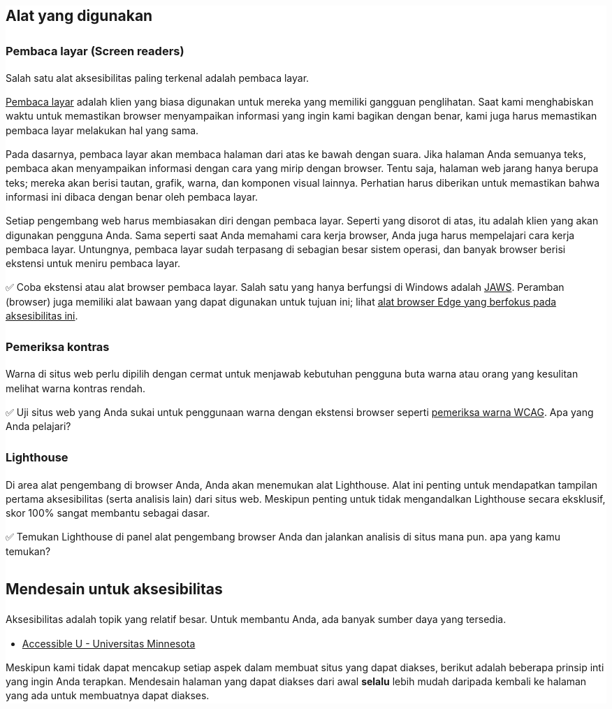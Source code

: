 ## Alat yang digunakan

### Pembaca layar (Screen readers)

Salah satu alat aksesibilitas paling terkenal adalah pembaca layar.

[Pembaca layar](https://en.wikipedia.org/wiki/Screen_reader) adalah klien yang biasa digunakan untuk mereka yang memiliki gangguan penglihatan. Saat kami menghabiskan waktu untuk memastikan browser menyampaikan informasi yang ingin kami bagikan dengan benar, kami juga harus memastikan pembaca layar melakukan hal yang sama.

Pada dasarnya, pembaca layar akan membaca halaman dari atas ke bawah dengan suara. Jika halaman Anda semuanya teks, pembaca akan menyampaikan informasi dengan cara yang mirip dengan browser. Tentu saja, halaman web jarang hanya berupa teks; mereka akan berisi tautan, grafik, warna, dan komponen visual lainnya. Perhatian harus diberikan untuk memastikan bahwa informasi ini dibaca dengan benar oleh pembaca layar.

Setiap pengembang web harus membiasakan diri dengan pembaca layar. Seperti yang disorot di atas, itu adalah klien yang akan digunakan pengguna Anda. Sama seperti saat Anda memahami cara kerja browser, Anda juga harus mempelajari cara kerja pembaca layar. Untungnya, pembaca layar sudah terpasang di sebagian besar sistem operasi, dan banyak browser berisi ekstensi untuk meniru pembaca layar.

✅ Coba ekstensi atau alat browser pembaca layar. Salah satu yang hanya berfungsi di Windows adalah [JAWS](https://webaim.org/articles/jaws/). Peramban (browser) juga memiliki alat bawaan yang dapat digunakan untuk tujuan ini; lihat [alat browser Edge yang berfokus pada aksesibilitas ini](https://support.microsoft.com/help/4000734/microsoft-edge-accessibility-features).

### Pemeriksa kontras

Warna di situs web perlu dipilih dengan cermat untuk menjawab kebutuhan pengguna buta warna atau orang yang kesulitan melihat warna kontras rendah.

✅ Uji situs web yang Anda sukai untuk penggunaan warna dengan ekstensi browser seperti [pemeriksa warna WCAG](https://microsoftedge.microsoft.com/addons/detail/wcag-color-contrast-check/idahaggnlnekelhgplklhfpchbfdmkjp?hl=en-US). Apa yang Anda pelajari?

### Lighthouse

Di area alat pengembang di browser Anda, Anda akan menemukan alat Lighthouse. Alat ini penting untuk mendapatkan tampilan pertama aksesibilitas (serta analisis lain) dari situs web. Meskipun penting untuk tidak mengandalkan Lighthouse secara eksklusif, skor 100% sangat membantu sebagai dasar.

✅ Temukan Lighthouse di panel alat pengembang browser Anda dan jalankan analisis di situs mana pun. apa yang kamu temukan?

## Mendesain untuk aksesibilitas

Aksesibilitas adalah topik yang relatif besar. Untuk membantu Anda, ada banyak sumber daya yang tersedia.

- [Accessible U - Universitas Minnesota](https://accessibility.umn.edu/your-role/web-developers)

Meskipun kami tidak dapat mencakup setiap aspek dalam membuat situs yang dapat diakses, berikut adalah beberapa prinsip inti yang ingin Anda terapkan. Mendesain halaman yang dapat diakses dari awal **selalu** lebih mudah daripada kembali ke halaman yang ada untuk membuatnya dapat diakses.
